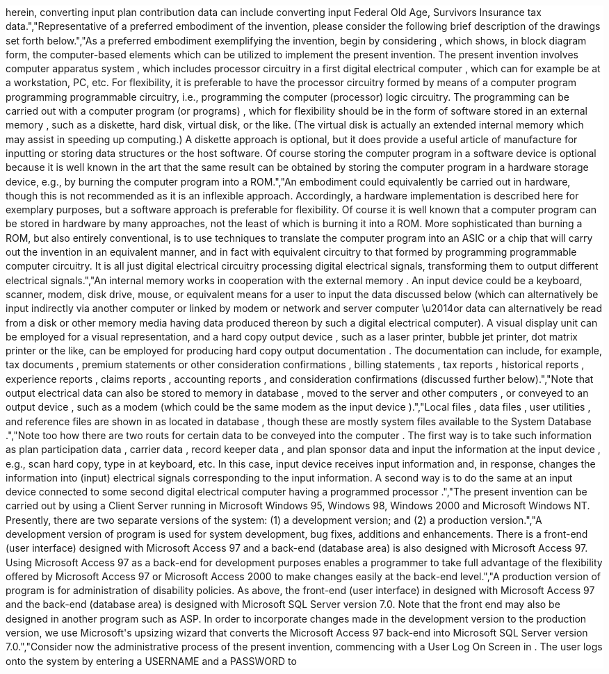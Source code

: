 herein, converting input plan contribution data can include converting input Federal Old Age, Survivors Insurance tax data.","Representative of a preferred embodiment of the invention, please consider the following brief description of the drawings set forth below.","As a preferred embodiment exemplifying the invention, begin by considering , which shows, in block diagram form, the computer-based elements which can be utilized to implement the present invention. The present invention involves computer apparatus system , which includes processor circuitry  in a first digital electrical computer , which can for example be at a workstation, PC, etc. For flexibility, it is preferable to have the processor circuitry  formed by means of a computer program programming programmable circuitry, i.e., programming the computer (processor) logic circuitry. The programming can be carried out with a computer program (or programs) , which for flexibility should be in the form of software stored in an external memory , such as a diskette, hard disk, virtual disk, or the like. (The virtual disk is actually an extended internal memory  which may assist in speeding up computing.) A diskette approach is optional, but it does provide a useful article of manufacture for inputting or storing data structures or the host software. Of course storing the computer program  in a software device is optional because it is well known in the art that the same result can be obtained by storing the computer program in a hardware storage device, e.g., by burning the computer program  into a ROM.","An embodiment could equivalently be carried out in hardware, though this is not recommended as it is an inflexible approach. Accordingly, a hardware implementation is described here for exemplary purposes, but a software approach is preferable for flexibility. Of course it is well known that a computer program can be stored in hardware by many approaches, not the least of which is burning it into a ROM. More sophisticated than burning a ROM, but also entirely conventional, is to use techniques to translate the computer program  into an ASIC or a chip that will carry out the invention in an equivalent manner, and in fact with equivalent circuitry to that formed by programming programmable computer circuitry. It is all just digital electrical circuitry processing digital electrical signals, transforming them to output different electrical signals.","An internal memory  works in cooperation with the external memory . An input device  could be a keyboard, scanner, modem, disk drive, mouse, or equivalent means for a user to input the data discussed below (which can alternatively be input indirectly via another computer  or  linked by modem or network and server computer \u2014or data can alternatively be read from a disk or other memory media having data produced thereon by such a digital electrical computer). A visual display unit  can be employed for a visual representation, and a hard copy output device , such as a laser printer, bubble jet printer, dot matrix printer or the like, can be employed for producing hard copy output documentation . The documentation can include, for example, tax documents , premium statements  or other consideration confirmations , billing statements , tax reports , historical reports , experience reports , claims reports , accounting reports , and consideration confirmations  (discussed further below).","Note that output electrical data can also be stored to memory  in database , moved to the server and other computers , or conveyed to an output device , such as a modem (which could be the same modem as the input device ).","Local files , data files , user utilities , and reference files  are shown in  as located in database , though these are mostly system files available to the System Database .","Note too how there are two routs for certain data to be conveyed into the computer . The first way is to take such information as plan participation data , carrier data , record keeper data , and plan sponsor data  and input the information at the input device , e.g., scan hard copy, type in at keyboard, etc. In this case, input device  receives input information and, in response, changes the information into (input) electrical signals corresponding to the input information. A second way is to do the same at an input device  connected to some second digital electrical computer having a programmed processor .","The present invention can be carried out by using a Client Server  running in Microsoft Windows 95, Windows 98, Windows 2000 and Microsoft Windows NT. Presently, there are two separate versions of the system: (1) a development version; and (2) a production version.","A development version of program  is used for system development, bug fixes, additions and enhancements. There is a front-end (user interface) designed with Microsoft Access 97 and a back-end (database area) is also designed with Microsoft Access 97. Using Microsoft Access 97 as a back-end for development purposes enables a programmer to take full advantage of the flexibility offered by Microsoft Access 97 or Microsoft Access 2000 to make changes easily at the back-end level.","A production version of program  is for administration of disability policies. As above, the front-end (user interface) in designed with Microsoft Access 97 and the back-end (database area) is designed with Microsoft SQL Server version 7.0. Note that the front end may also be designed in another program such as ASP. In order to incorporate changes made in the development version to the production version, we use Microsoft's upsizing wizard that converts the Microsoft Access 97 back-end into Microsoft SQL Server version 7.0.","Consider now the administrative process of the present invention, commencing with a User Log On Screen in . The user logs onto the system  by entering a USERNAME and a PASSWORD to